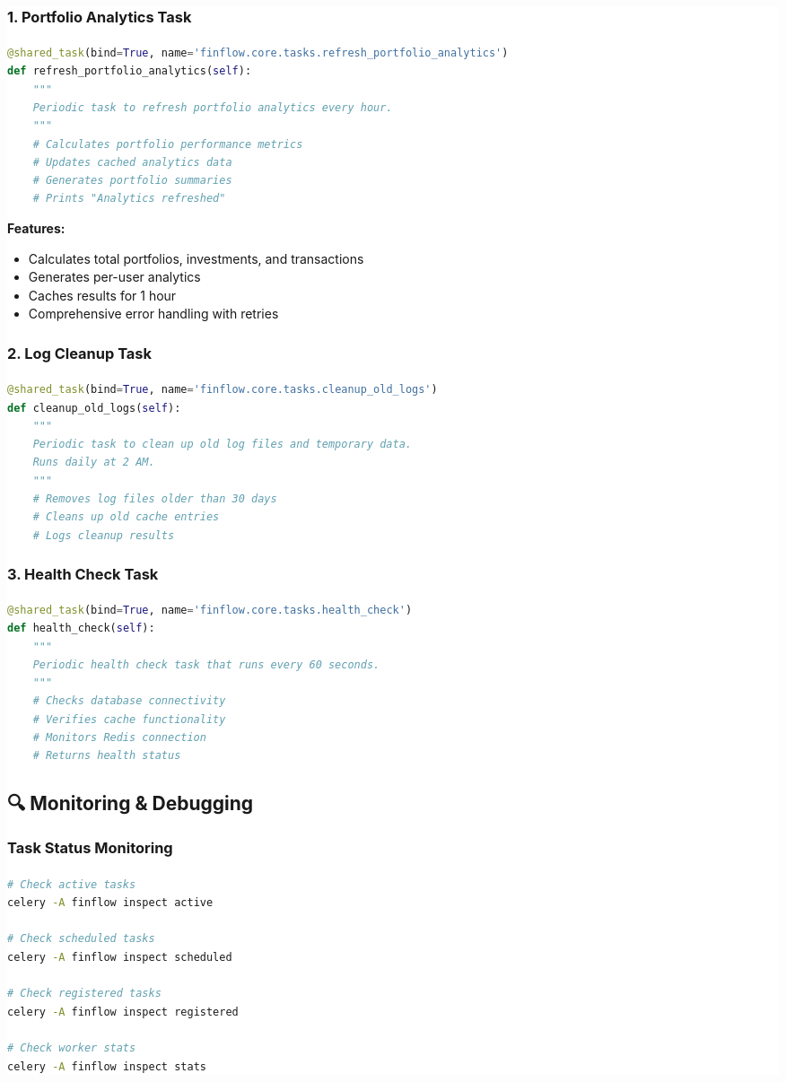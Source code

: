 ### **1. Portfolio Analytics Task**
```python
@shared_task(bind=True, name='finflow.core.tasks.refresh_portfolio_analytics')
def refresh_portfolio_analytics(self):
    """
    Periodic task to refresh portfolio analytics every hour.
    """
    # Calculates portfolio performance metrics
    # Updates cached analytics data
    # Generates portfolio summaries
    # Prints "Analytics refreshed"
```

**Features:**
- Calculates total portfolios, investments, and transactions
- Generates per-user analytics
- Caches results for 1 hour
- Comprehensive error handling with retries

### **2. Log Cleanup Task**
```python
@shared_task(bind=True, name='finflow.core.tasks.cleanup_old_logs')
def cleanup_old_logs(self):
    """
    Periodic task to clean up old log files and temporary data.
    Runs daily at 2 AM.
    """
    # Removes log files older than 30 days
    # Cleans up old cache entries
    # Logs cleanup results
```

### **3. Health Check Task**
```python
@shared_task(bind=True, name='finflow.core.tasks.health_check')
def health_check(self):
    """
    Periodic health check task that runs every 60 seconds.
    """
    # Checks database connectivity
    # Verifies cache functionality
    # Monitors Redis connection
    # Returns health status
```

## 🔍 Monitoring & Debugging

### **Task Status Monitoring**
```bash
# Check active tasks
celery -A finflow inspect active

# Check scheduled tasks
celery -A finflow inspect scheduled

# Check registered tasks
celery -A finflow inspect registered

# Check worker stats
celery -A finflow inspect stats
```
